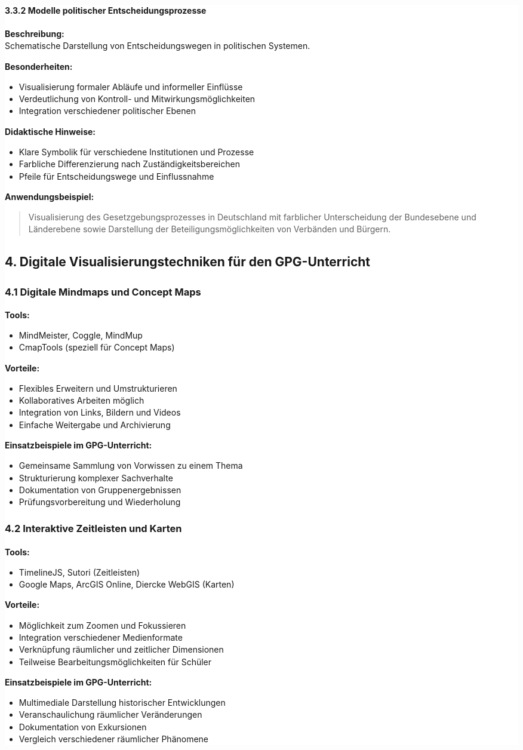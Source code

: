 #### 3.3.2 Modelle politischer Entscheidungsprozesse

**Beschreibung:**  
Schematische Darstellung von Entscheidungswegen in politischen Systemen.

**Besonderheiten:**
- Visualisierung formaler Abläufe und informeller Einflüsse
- Verdeutlichung von Kontroll- und Mitwirkungsmöglichkeiten
- Integration verschiedener politischer Ebenen

**Didaktische Hinweise:**
- Klare Symbolik für verschiedene Institutionen und Prozesse
- Farbliche Differenzierung nach Zuständigkeitsbereichen
- Pfeile für Entscheidungswege und Einflussnahme

**Anwendungsbeispiel:**
> Visualisierung des Gesetzgebungsprozesses in Deutschland mit farblicher Unterscheidung der Bundesebene und Länderebene sowie Darstellung der Beteiligungsmöglichkeiten von Verbänden und Bürgern.

## 4. Digitale Visualisierungstechniken für den GPG-Unterricht

### 4.1 Digitale Mindmaps und Concept Maps

**Tools:**
- MindMeister, Coggle, MindMup
- CmapTools (speziell für Concept Maps)

**Vorteile:**
- Flexibles Erweitern und Umstrukturieren
- Kollaboratives Arbeiten möglich
- Integration von Links, Bildern und Videos
- Einfache Weitergabe und Archivierung

**Einsatzbeispiele im GPG-Unterricht:**
- Gemeinsame Sammlung von Vorwissen zu einem Thema
- Strukturierung komplexer Sachverhalte
- Dokumentation von Gruppenergebnissen
- Prüfungsvorbereitung und Wiederholung

### 4.2 Interaktive Zeitleisten und Karten

**Tools:**
- TimelineJS, Sutori (Zeitleisten)
- Google Maps, ArcGIS Online, Diercke WebGIS (Karten)

**Vorteile:**
- Möglichkeit zum Zoomen und Fokussieren
- Integration verschiedener Medienformate
- Verknüpfung räumlicher und zeitlicher Dimensionen
- Teilweise Bearbeitungsmöglichkeiten für Schüler

**Einsatzbeispiele im GPG-Unterricht:**
- Multimediale Darstellung historischer Entwicklungen
- Veranschaulichung räumlicher Veränderungen
- Dokumentation von Exkursionen
- Vergleich verschiedener räumlicher Phänomene

